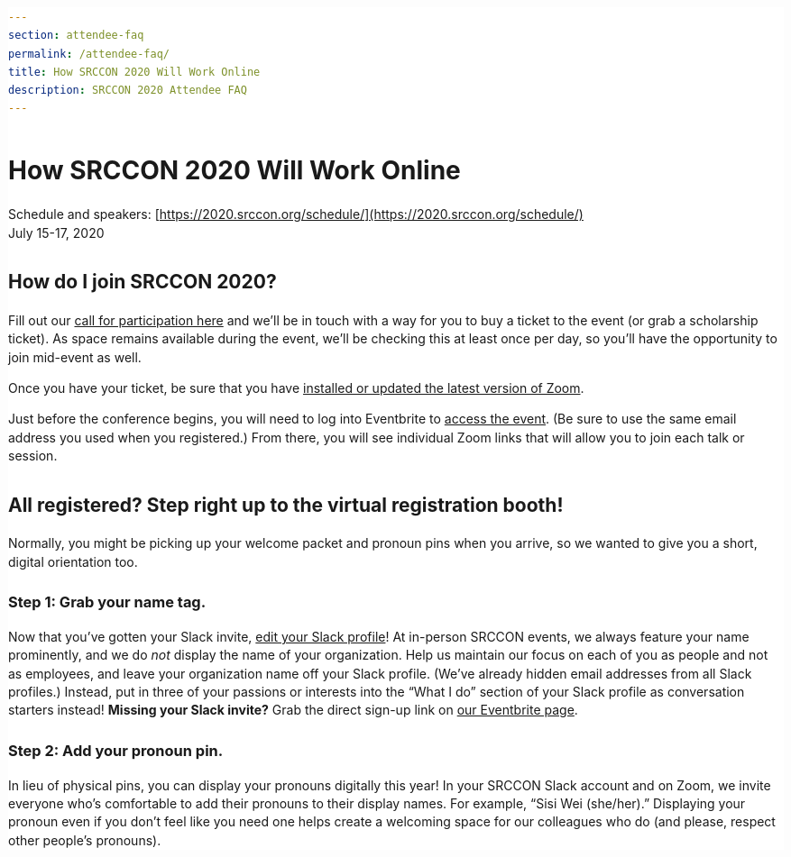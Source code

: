 ```yaml
---
section: attendee-faq
permalink: /attendee-faq/
title: How SRCCON 2020 Will Work Online
description: SRCCON 2020 Attendee FAQ
---
```


# How SRCCON 2020 Will Work Online 

Schedule and speakers: [https://2020.srccon.org/schedule/](https://2020.srccon.org/schedule/)
<br/>July 15-17, 2020


## How do I join SRCCON 2020?

Fill out our [call for participation here](https://2020.srccon.org/participation/form/) and we’ll be in touch with a way for you to buy a ticket to the event (or grab a scholarship ticket). As space remains available during the event, we’ll be checking this at least once per day, so you’ll have the opportunity to join mid-event as well.

Once you have your ticket, be sure that you have [installed or updated the latest version of Zoom](https://support.zoom.us/hc/en-us/articles/201362233-Where-Do-I-Download-The-Latest-Version-).

Just before the conference begins, you will need to log into Eventbrite to [access the event](https://2020.srccon.org/signin). (Be sure to use the same email address you used when you registered.) From there, you will see individual Zoom links that will allow you to join each talk or session.


## All registered? Step right up to the virtual registration booth!

Normally, you might be picking up your welcome packet and pronoun pins when you arrive, so we wanted to give you a short, digital orientation too.

### Step 1: Grab your name tag.

Now that you’ve gotten your Slack invite, [edit your Slack profile](https://slack.com/help/articles/204092246-Edit-your-profile#:~:text=Update%20your%20profile&text=From%20your%20desktop%2C%20click%20your,profile%2C%20then%20click%20Save%20Changes.)! At in-person SRCCON events, we always feature your name prominently, and we do _not_ display the name of your organization. Help us maintain our focus on each of you as people and not as employees, and leave your organization name off your Slack profile. (We’ve already hidden email addresses from all Slack profiles.) Instead, put in three of your passions or interests into the “What I do” section of your Slack profile as conversation starters instead! **Missing your Slack invite?** Grab the direct sign-up link on [our Eventbrite page](https://2020.srccon.org/signin/).

### Step 2: Add your pronoun pin.

In lieu of physical pins, you can display your pronouns digitally this year! In your SRCCON Slack account and on Zoom, we invite everyone who’s comfortable to add their pronouns to their display names. For example, “Sisi Wei (she/her).” Displaying your pronoun even if you don’t feel like you need one helps create a welcoming space for our colleagues who do (and please, respect other people’s pronouns).
